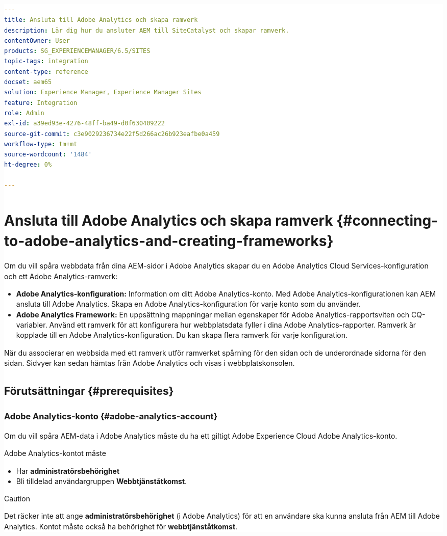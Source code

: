 ```yaml
---
title: Ansluta till Adobe Analytics och skapa ramverk
description: Lär dig hur du ansluter AEM till SiteCatalyst och skapar ramverk.
contentOwner: User
products: SG_EXPERIENCEMANAGER/6.5/SITES
topic-tags: integration
content-type: reference
docset: aem65
solution: Experience Manager, Experience Manager Sites
feature: Integration
role: Admin
exl-id: a39ed93e-4276-48ff-ba49-d0f630409222
source-git-commit: c3e9029236734e22f5d266ac26b923eafbe0a459
workflow-type: tm+mt
source-wordcount: '1484'
ht-degree: 0%

---
```


# Ansluta till Adobe Analytics och skapa ramverk {#connecting-to-adobe-analytics-and-creating-frameworks}

Om du vill spåra webbdata från dina AEM-sidor i Adobe Analytics skapar du en Adobe Analytics Cloud Services-konfiguration och ett Adobe Analytics-ramverk:

* **Adobe Analytics-konfiguration:** Information om ditt Adobe Analytics-konto. Med Adobe Analytics-konfigurationen kan AEM ansluta till Adobe Analytics. Skapa en Adobe Analytics-konfiguration för varje konto som du använder.
* **Adobe Analytics Framework:** En uppsättning mappningar mellan egenskaper för Adobe Analytics-rapportsviten och CQ-variabler. Använd ett ramverk för att konfigurera hur webbplatsdata fyller i dina Adobe Analytics-rapporter. Ramverk är kopplade till en Adobe Analytics-konfiguration. Du kan skapa flera ramverk för varje konfiguration.

När du associerar en webbsida med ett ramverk utför ramverket spårning för den sidan och de underordnade sidorna för den sidan. Sidvyer kan sedan hämtas från Adobe Analytics och visas i webbplatskonsolen.

## Förutsättningar {#prerequisites}

### Adobe Analytics-konto {#adobe-analytics-account}

Om du vill spåra AEM-data i Adobe Analytics måste du ha ett giltigt Adobe Experience Cloud Adobe Analytics-konto.

Adobe Analytics-kontot måste

* Har **administratörsbehörighet**
* Bli tilldelad användargruppen **Webbtjänståtkomst**.

>[!CAUTION]
>
>Det räcker inte att ange **administratörsbehörighet** (i Adobe Analytics) för att en användare ska kunna ansluta från AEM till Adobe Analytics. Kontot måste också ha behörighet för **webbtjänståtkomst**.
